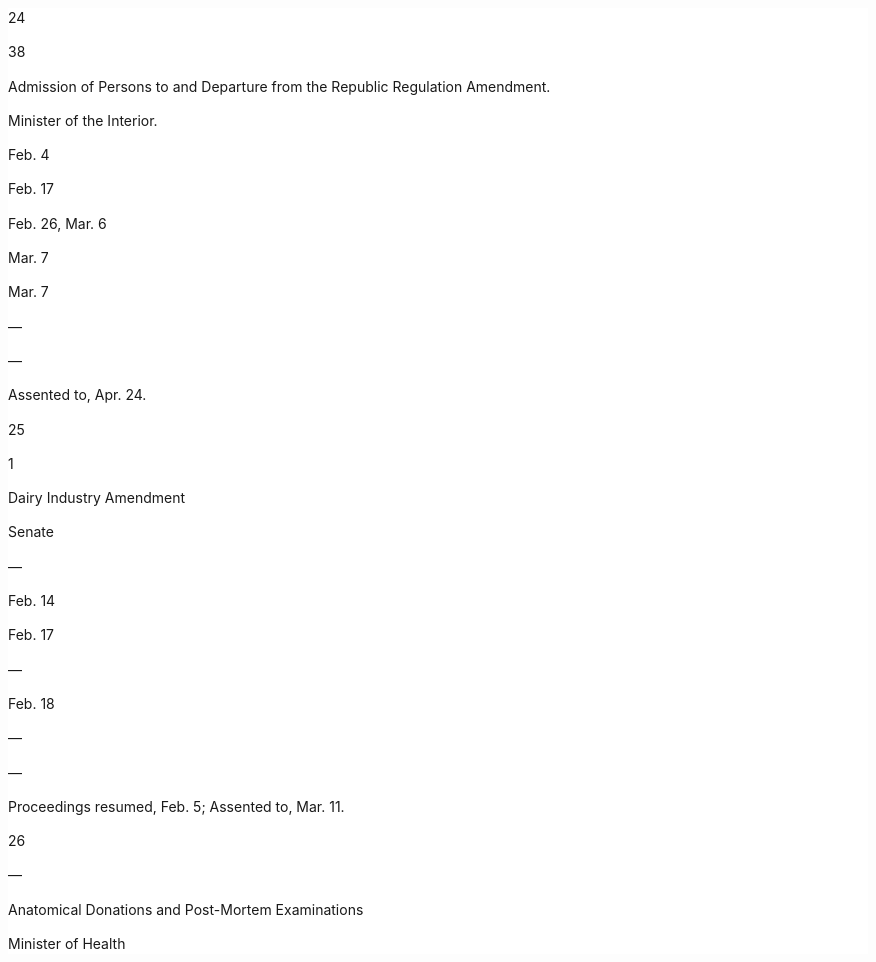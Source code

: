 <tr>

<td><p>24</p></td>

<td><p>38</p></td>

<td><p>Admission of Persons to and Departure from the Republic Regulation Amendment.</p></td>

<td><p>Minister of the Interior.</p></td>

<td><p>Feb. 4</p></td>

<td><p>Feb. 17</p></td>

<td><p>Feb. 26, Mar. 6</p></td>

<td><p>Mar. 7</p></td>

<td><p>Mar. 7</p></td>

<td><p>&#x2014;</p></td>

<td><p>&#x2014;</p></td>

<td><p>Assented to, Apr. 24.</p></td>

</tr>

<tr>

<td><p>25</p></td>

<td><p>1</p></td>

<td><p>Dairy Industry Amendment</p></td>

<td><p>Senate</p></td>

<td><p>&#x2014;</p></td>

<td><p>Feb. 14</p></td>

<td><p>Feb. 17</p></td>

<td><p>&#x2014;</p></td>

<td><p>Feb. 18</p></td>

<td><p>&#x2014;</p></td>

<td><p>&#x2014;</p></td>

<td><p>Proceedings resumed, Feb. 5; Assented to, Mar. 11.</p></td>

</tr>

<tr>

<td><p>26</p></td>

<td><p>&#x2014;</p></td>

<td><p>Anatomical Donations and Post-Mortem Examinations</p></td>

<td><p>Minister of Health</p></td>
